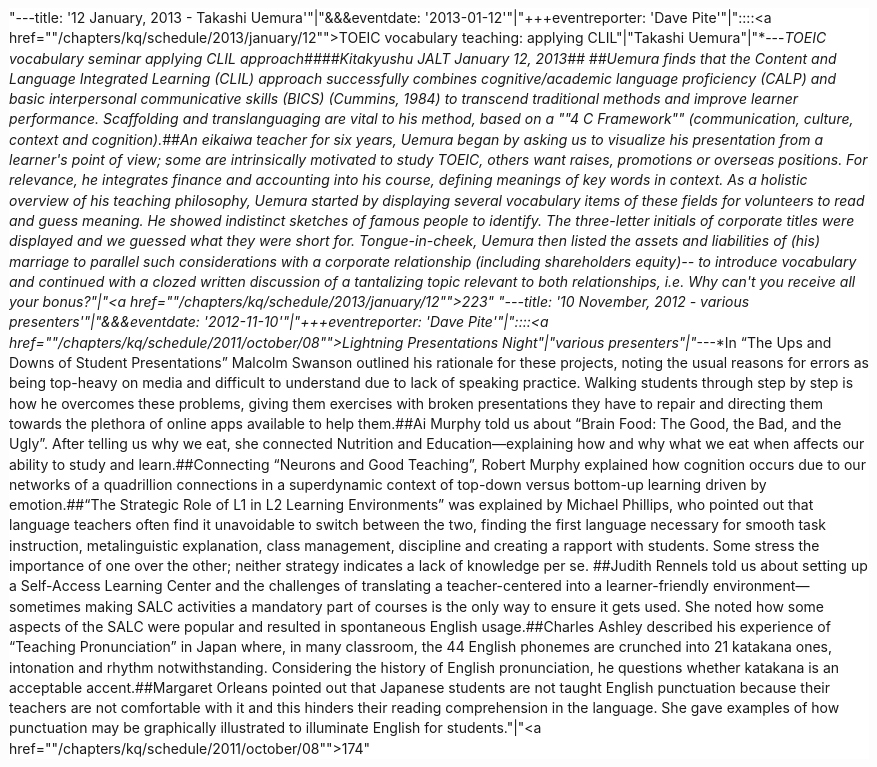 "---title: '12 January, 2013 - Takashi Uemura'"|"&&&eventdate: '2013-01-12'"|"+++eventreporter: 'Dave Pite'"|"::::<a href=""/chapters/kq/schedule/2013/january/12"">TOEIC vocabulary teaching: applying CLIL</a>"|"Takashi Uemura"|"*---*TOEIC vocabulary seminar applying CLIL approach####Kitakyushu JALT January 12, 2013## ##Uemura finds that the Content and Language Integrated Learning (CLIL) approach successfully combines cognitive/academic language proficiency (CALP) and basic interpersonal communicative skills (BICS) (Cummins, 1984) to transcend traditional methods and improve learner performance.  Scaffolding and translanguaging are vital to his method, based on a ""4 C Framework"" (communication, culture, context and cognition).##An eikaiwa teacher for six years, Uemura began by asking us to visualize his presentation from a learner's point of view; some are intrinsically motivated to study TOEIC, others want raises, promotions or overseas positions.  For relevance, he integrates finance and accounting into his course, defining meanings of key words in context.  As a holistic overview of his teaching philosophy, Uemura started by displaying several vocabulary items of these fields for volunteers to read and guess meaning.  He showed indistinct sketches of famous people to identify. The three-letter initials of corporate titles were displayed and we guessed what they were short for.  Tongue-in-cheek, Uemura then listed the assets and liabilities of (his) marriage to parallel such considerations with a corporate relationship (including shareholders equity)-- to introduce vocabulary and continued with a clozed written discussion of a tantalizing topic relevant to both relationships, i.e. Why can't you receive all your bonus?"|"<a href=""/chapters/kq/schedule/2013/january/12"">223</a>"
"---title: '10 November, 2012 - various presenters'"|"&&&eventdate: '2012-11-10'"|"+++eventreporter: 'Dave Pite'"|"::::<a href=""/chapters/kq/schedule/2011/october/08"">Lightning Presentations Night</a>"|"various presenters"|"*---*In “The Ups and Downs of Student Presentations” Malcolm Swanson outlined his rationale for these projects, noting the usual reasons for errors as being top-heavy on media and difficult to understand due to lack of speaking practice.  Walking students through step by step is how he overcomes these problems, giving them exercises with broken presentations they have to repair and directing them towards the plethora of online apps available to help them.##Ai Murphy told us about “Brain Food: The Good, the Bad, and the Ugly”.  After telling us why we eat, she connected Nutrition and Education—explaining how and why what we eat when affects our ability to study and learn.##Connecting “Neurons and Good Teaching”, Robert Murphy explained how cognition occurs due to our networks of a quadrillion connections in a superdynamic context of top-down versus bottom-up learning driven by emotion.##“The Strategic Role of L1 in L2 Learning Environments” was explained by Michael Phillips, who pointed out that language teachers often find it unavoidable to switch between the two, finding the first language necessary for smooth task instruction, metalinguistic explanation, class management, discipline and creating a rapport with students.  Some stress the importance of one over the other; neither strategy indicates a lack of knowledge per se.  ##Judith Rennels told us about setting up a Self-Access Learning Center and the challenges of translating a teacher-centered into a learner-friendly environment—sometimes making SALC activities a mandatory part of courses is the only way to ensure it gets used.  She noted how some aspects of the SALC were popular and resulted in spontaneous English usage.##Charles Ashley described his experience of “Teaching Pronunciation” in Japan where, in many classroom, the 44 English phonemes are crunched into 21 katakana ones, intonation and rhythm notwithstanding.  Considering the history of English pronunciation, he questions whether katakana is an acceptable accent.##Margaret Orleans pointed out that Japanese students are not taught English punctuation because their teachers are not comfortable with it and this hinders their reading comprehension in the language.  She gave examples of how punctuation may be graphically illustrated to illuminate English for students."|"<a href=""/chapters/kq/schedule/2011/october/08"">174</a>"